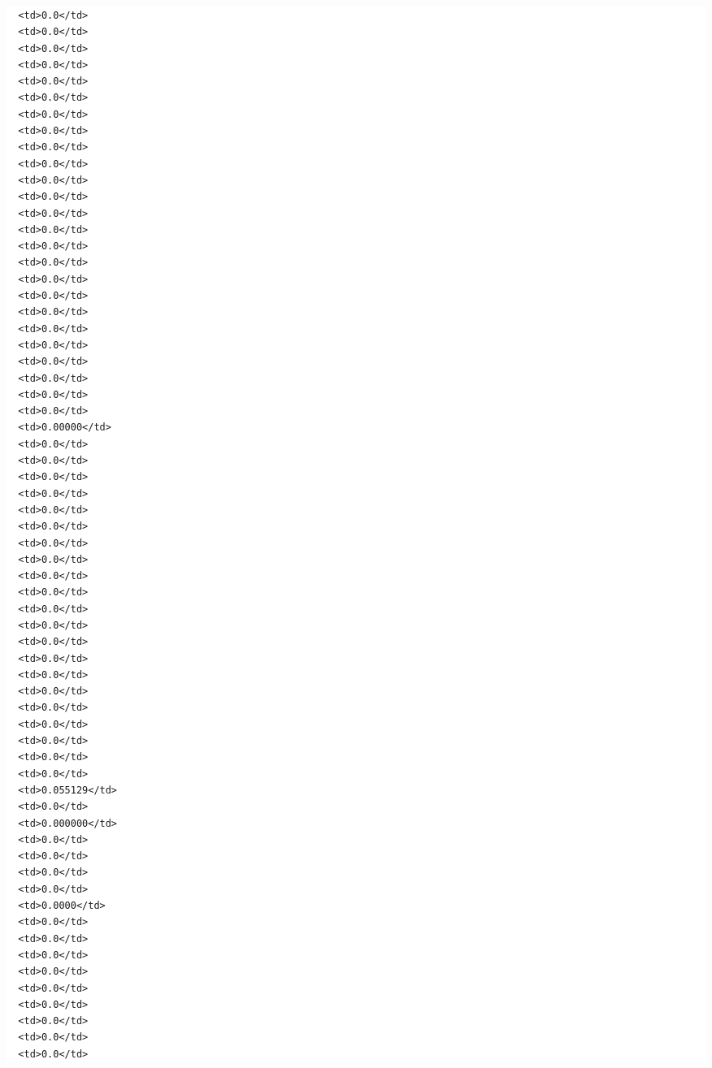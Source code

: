       <td>0.0</td>
      <td>0.0</td>
      <td>0.0</td>
      <td>0.0</td>
      <td>0.0</td>
      <td>0.0</td>
      <td>0.0</td>
      <td>0.0</td>
      <td>0.0</td>
      <td>0.0</td>
      <td>0.0</td>
      <td>0.0</td>
      <td>0.0</td>
      <td>0.0</td>
      <td>0.0</td>
      <td>0.0</td>
      <td>0.0</td>
      <td>0.0</td>
      <td>0.0</td>
      <td>0.0</td>
      <td>0.0</td>
      <td>0.0</td>
      <td>0.0</td>
      <td>0.0</td>
      <td>0.0</td>
      <td>0.00000</td>
      <td>0.0</td>
      <td>0.0</td>
      <td>0.0</td>
      <td>0.0</td>
      <td>0.0</td>
      <td>0.0</td>
      <td>0.0</td>
      <td>0.0</td>
      <td>0.0</td>
      <td>0.0</td>
      <td>0.0</td>
      <td>0.0</td>
      <td>0.0</td>
      <td>0.0</td>
      <td>0.0</td>
      <td>0.0</td>
      <td>0.0</td>
      <td>0.0</td>
      <td>0.0</td>
      <td>0.0</td>
      <td>0.0</td>
      <td>0.055129</td>
      <td>0.0</td>
      <td>0.000000</td>
      <td>0.0</td>
      <td>0.0</td>
      <td>0.0</td>
      <td>0.0</td>
      <td>0.0000</td>
      <td>0.0</td>
      <td>0.0</td>
      <td>0.0</td>
      <td>0.0</td>
      <td>0.0</td>
      <td>0.0</td>
      <td>0.0</td>
      <td>0.0</td>
      <td>0.0</td>